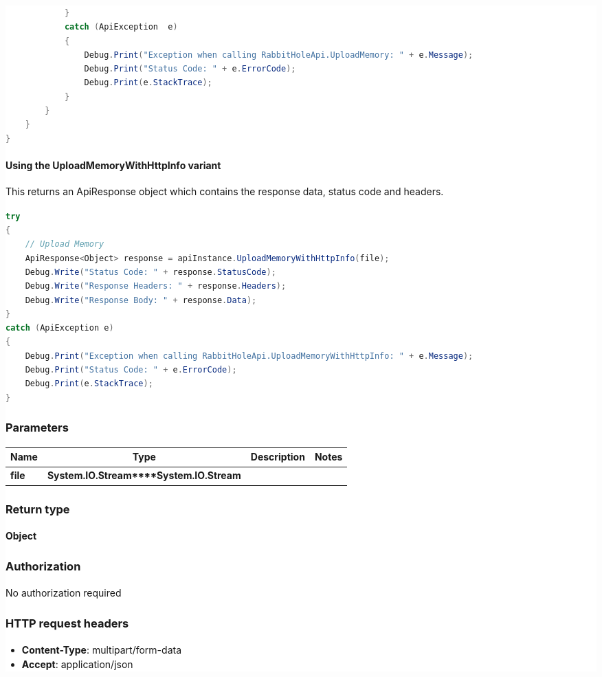 ```csharp
            }
            catch (ApiException  e)
            {
                Debug.Print("Exception when calling RabbitHoleApi.UploadMemory: " + e.Message);
                Debug.Print("Status Code: " + e.ErrorCode);
                Debug.Print(e.StackTrace);
            }
        }
    }
}
```

#### Using the UploadMemoryWithHttpInfo variant
This returns an ApiResponse object which contains the response data, status code and headers.

```csharp
try
{
    // Upload Memory
    ApiResponse<Object> response = apiInstance.UploadMemoryWithHttpInfo(file);
    Debug.Write("Status Code: " + response.StatusCode);
    Debug.Write("Response Headers: " + response.Headers);
    Debug.Write("Response Body: " + response.Data);
}
catch (ApiException e)
{
    Debug.Print("Exception when calling RabbitHoleApi.UploadMemoryWithHttpInfo: " + e.Message);
    Debug.Print("Status Code: " + e.ErrorCode);
    Debug.Print(e.StackTrace);
}
```

### Parameters

| Name | Type | Description | Notes |
|------|------|-------------|-------|
| **file** | **System.IO.Stream****System.IO.Stream** |  |  |

### Return type

**Object**

### Authorization

No authorization required

### HTTP request headers

 - **Content-Type**: multipart/form-data
 - **Accept**: application/json

